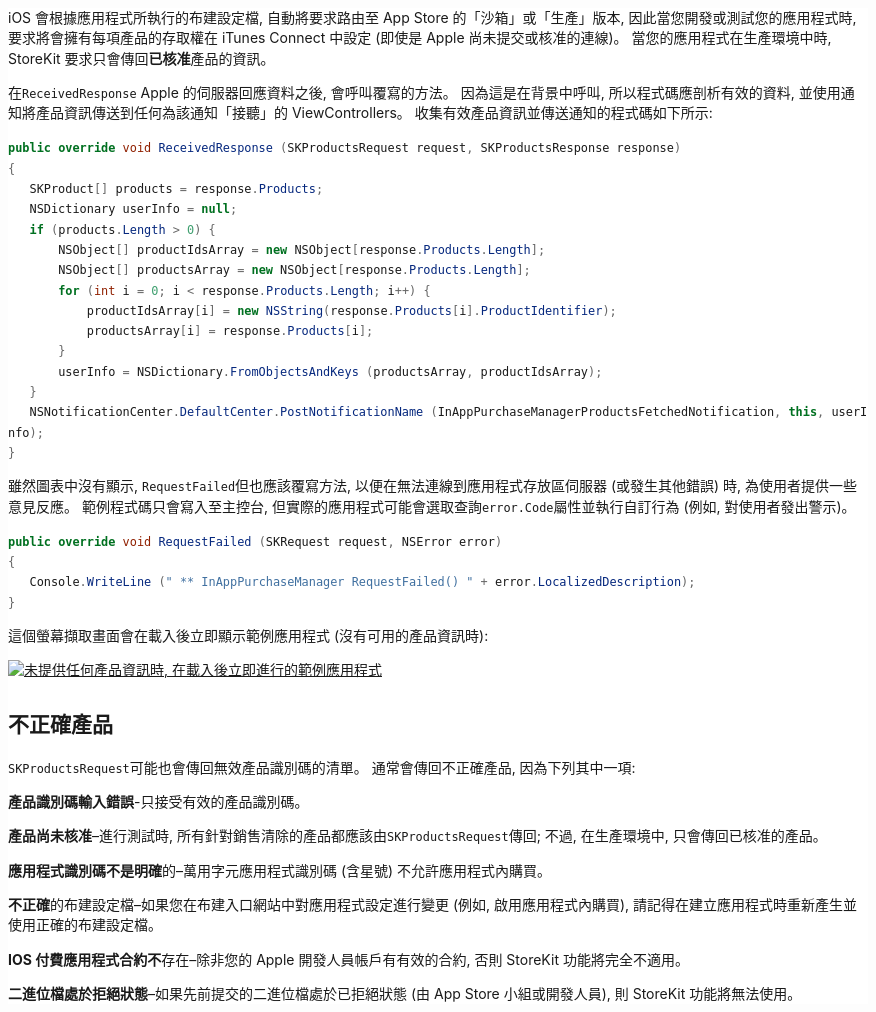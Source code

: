 iOS 會根據應用程式所執行的布建設定檔, 自動將要求路由至 App Store 的「沙箱」或「生產」版本, 因此當您開發或測試您的應用程式時, 要求將會擁有每項產品的存取權在 iTunes Connect 中設定 (即使是 Apple 尚未提交或核准的連線)。 當您的應用程式在生產環境中時, StoreKit 要求只會傳回**已核准**產品的資訊。   
   
   
   
 在`ReceivedResponse` Apple 的伺服器回應資料之後, 會呼叫覆寫的方法。 因為這是在背景中呼叫, 所以程式碼應剖析有效的資料, 並使用通知將產品資訊傳送到任何為該通知「接聽」的 ViewControllers。 收集有效產品資訊並傳送通知的程式碼如下所示:

```csharp
public override void ReceivedResponse (SKProductsRequest request, SKProductsResponse response)
{
   SKProduct[] products = response.Products;
   NSDictionary userInfo = null;
   if (products.Length > 0) {
       NSObject[] productIdsArray = new NSObject[response.Products.Length];
       NSObject[] productsArray = new NSObject[response.Products.Length];
       for (int i = 0; i < response.Products.Length; i++) {
           productIdsArray[i] = new NSString(response.Products[i].ProductIdentifier);
           productsArray[i] = response.Products[i];
       }
       userInfo = NSDictionary.FromObjectsAndKeys (productsArray, productIdsArray);
   }
   NSNotificationCenter.DefaultCenter.PostNotificationName (InAppPurchaseManagerProductsFetchedNotification, this, userInfo);
}
```

雖然圖表中沒有顯示, `RequestFailed`但也應該覆寫方法, 以便在無法連線到應用程式存放區伺服器 (或發生其他錯誤) 時, 為使用者提供一些意見反應。 範例程式碼只會寫入至主控台, 但實際的應用程式可能會選取查詢`error.Code`屬性並執行自訂行為 (例如, 對使用者發出警示)。

```csharp
public override void RequestFailed (SKRequest request, NSError error)
{
   Console.WriteLine (" ** InAppPurchaseManager RequestFailed() " + error.LocalizedDescription);
}
```

這個螢幕擷取畫面會在載入後立即顯示範例應用程式 (沒有可用的產品資訊時):

 [![](store-kit-overview-and-retreiving-product-information-images/image24.png "未提供任何產品資訊時, 在載入後立即進行的範例應用程式")](store-kit-overview-and-retreiving-product-information-images/image24.png#lightbox)

## <a name="invalid-products"></a>不正確產品

`SKProductsRequest`可能也會傳回無效產品識別碼的清單。 通常會傳回不正確產品, 因為下列其中一項:   
   
   
   
 **產品識別碼輸入錯誤**-只接受有效的產品識別碼。   
   
 **產品尚未核准**–進行測試時, 所有針對銷售清除的產品都應該由`SKProductsRequest`傳回; 不過, 在生產環境中, 只會傳回已核准的產品。   
   
 **應用程式識別碼不是明確**的–萬用字元應用程式識別碼 (含星號) 不允許應用程式內購買。   
   
 **不正確**的布建設定檔–如果您在布建入口網站中對應用程式設定進行變更 (例如, 啟用應用程式內購買), 請記得在建立應用程式時重新產生並使用正確的布建設定檔。   
   
 **IOS 付費應用程式合約不**存在–除非您的 Apple 開發人員帳戶有有效的合約, 否則 StoreKit 功能將完全不適用。   
   
 **二進位檔處於拒絕狀態**–如果先前提交的二進位檔處於已拒絕狀態 (由 App Store 小組或開發人員), 則 StoreKit 功能將無法使用。
